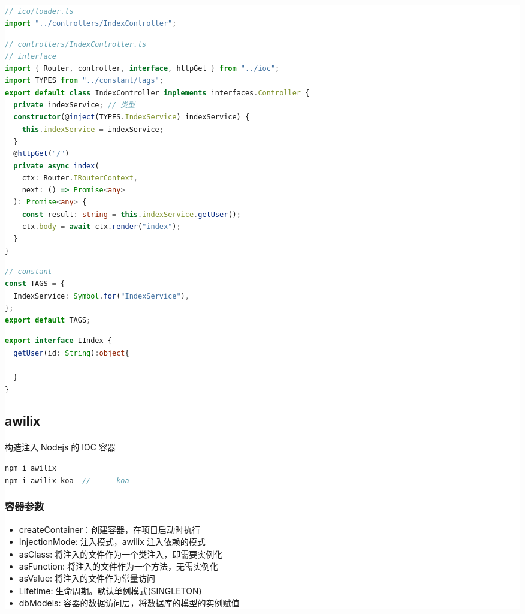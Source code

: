 ```js
// ico/loader.ts
import "../controllers/IndexController";
```

```ts
// controllers/IndexController.ts
// interface
import { Router, controller, interface, httpGet } from "../ioc";
import TYPES from "../constant/tags";
export default class IndexController implements interfaces.Controller {
  private indexService; // 类型
  constructor(@inject(TYPES.IndexService) indexService) {
    this.indexService = indexService;
  }
  @httpGet("/")
  private async index(
    ctx: Router.IRouterContext,
    next: () => Promise<any>
  ): Promise<any> {
    const result: string = this.indexService.getUser();
    ctx.body = await ctx.render("index");
  }
}
```

```ts
// constant
const TAGS = {
  IndexService: Symbol.for("IndexService"),
};
export default TAGS;
```

```ts
export interface IIndex {
  getUser(id: String):object{

  }
}
```

## awilix

构造注入
Nodejs 的 IOC 容器

```js
npm i awilix
npm i awilix-koa  // ---- koa
```

### 容器参数

- createContainer：创建容器，在项目启动时执行
- InjectionMode: 注入模式，awilix 注入依赖的模式
- asClass: 将注入的文件作为一个类注入，即需要实例化
- asFunction: 将注入的文件作为一个方法，无需实例化
- asValue: 将注入的文件作为常量访问
- Lifetime: 生命周期。默认单例模式(SINGLETON)
- dbModels: 容器的数据访问层，将数据库的模型的实例赋值
